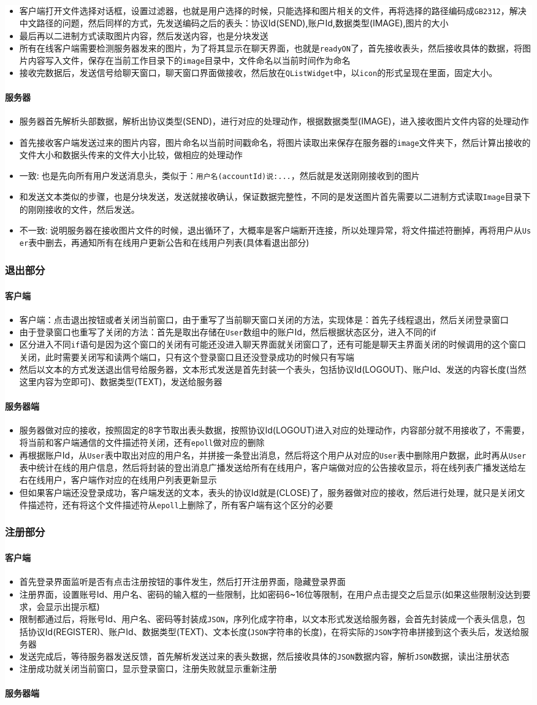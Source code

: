 - 客户端打开文件选择对话框，设置过滤器，也就是用户选择的时候，只能选择和图片相关的文件，再将选择的路径编码成`GB2312`，解决中文路径的问题，然后同样的方式，先发送编码之后的表头：协议Id(SEND),账户Id,数据类型(IMAGE),图片的大小
- 最后再以二进制方式读取图片内容，然后发送内容，也是分块发送
- 所有在线客户端需要检测服务器发来的图片，为了将其显示在聊天界面，也就是`readyON`了，首先接收表头，然后接收具体的数据，将图片内容写入文件，保存在当前工作目录下的`image`目录中，文件命名以当前时间作为命名
- 接收完数据后，发送信号给聊天窗口，聊天窗口界面做接收，然后放在`QListWidget`中，以`icon`的形式呈现在里面，固定大小。



#### 服务器

- 服务器首先解析头部数据，解析出协议类型(SEND)，进行对应的处理动作，根据数据类型(IMAGE)，进入接收图片文件内容的处理动作
- 首先接收客户端发送过来的图片内容，图片命名以当前时间戳命名，将图片读取出来保存在服务器的`image`文件夹下，然后计算出接收的文件大小和数据头传来的文件大小比较，做相应的处理动作

- 一致: 也是先向所有用户发送消息头，类似于：`用户名(accountId)说:...`，然后就是发送刚刚接收到的图片
- 和发送文本类似的步骤，也是分块发送，发送就接收确认，保证数据完整性，不同的是发送图片首先需要以二进制方式读取`Image`目录下的刚刚接收的文件，然后发送。

- 不一致: 说明服务器在接收图片文件的时候，退出循环了，大概率是客户端断开连接，所以处理异常，将文件描述符删掉，再将用户从`User`表中删去，再通知所有在线用户更新公告和在线用户列表(具体看退出部分)



### 退出部分



#### 客户端

- 客户端：点击退出按钮或者关闭当前窗口，由于重写了当前聊天窗口关闭的方法，实现体是：首先子线程退出，然后关闭登录窗口
- 由于登录窗口也重写了关闭的方法：首先是取出存储在`User`数组中的账户Id，然后根据状态区分，进入不同的if
- 区分进入不同`if`语句是因为这个窗口的关闭有可能还没进入聊天界面就关闭窗口了，还有可能是聊天主界面关闭的时候调用的这个窗口关闭，此时需要关闭写和读两个端口，只有这个登录窗口且还没登录成功的时候只有写端
- 然后以文本的方式发送退出信号给服务器，文本形式发送是首先封装一个表头，包括协议Id(LOGOUT)、账户Id、发送的内容长度(当然这里内容为空即可)、数据类型(TEXT)，发送给服务器


#### 服务器端

- 服务器做对应的接收，按照固定的8字节取出表头数据，按照协议Id(LOGOUT)进入对应的处理动作，内容部分就不用接收了，不需要，将当前和客户端通信的文件描述符关闭，还有`epoll`做对应的删除
- 再根据账户Id，从`User`表中取出对应的用户名，并拼接一条登出消息，然后将这个用户从对应的`User`表中删除用户数据，此时再从`User`表中统计在线的用户信息，然后将封装的登出消息广播发送给所有在线用户，客户端做对应的公告接收显示，将在线列表广播发送给左右在线用户，客户端作对应的在线用户列表更新显示
- 但如果客户端还没登录成功，客户端发送的文本，表头的协议Id就是(CLOSE)了，服务器做对应的接收，然后进行处理，就只是关闭文件描述符，还有将这个文件描述符从`epoll`上删除了，所有客户端有这个区分的必要


### 注册部分

#### 客户端


- 首先登录界面监听是否有点击注册按钮的事件发生，然后打开注册界面，隐藏登录界面
- 注册界面，设置账号Id、用户名、密码的输入框的一些限制，比如密码6~16位等限制，在用户点击提交之后显示(如果这些限制没达到要求，会显示出提示框)
- 限制都通过后，将账号Id、用户名、密码等封装成`JSON`，序列化成字符串，以文本形式发送给服务器，会首先封装成一个表头信息，包括协议Id(REGISTER)、账户Id、数据类型(TEXT)、文本长度(`JSON`字符串的长度)，在将实际的`JSON`字符串拼接到这个表头后，发送给服务器
- 发送完成后，等待服务器发送反馈，首先解析发送过来的表头数据，然后接收具体的`JSON`数据内容，解析`JSON`数据，读出注册状态
- 注册成功就关闭当前窗口，显示登录窗口，注册失败就显示重新注册



#### 服务器端
